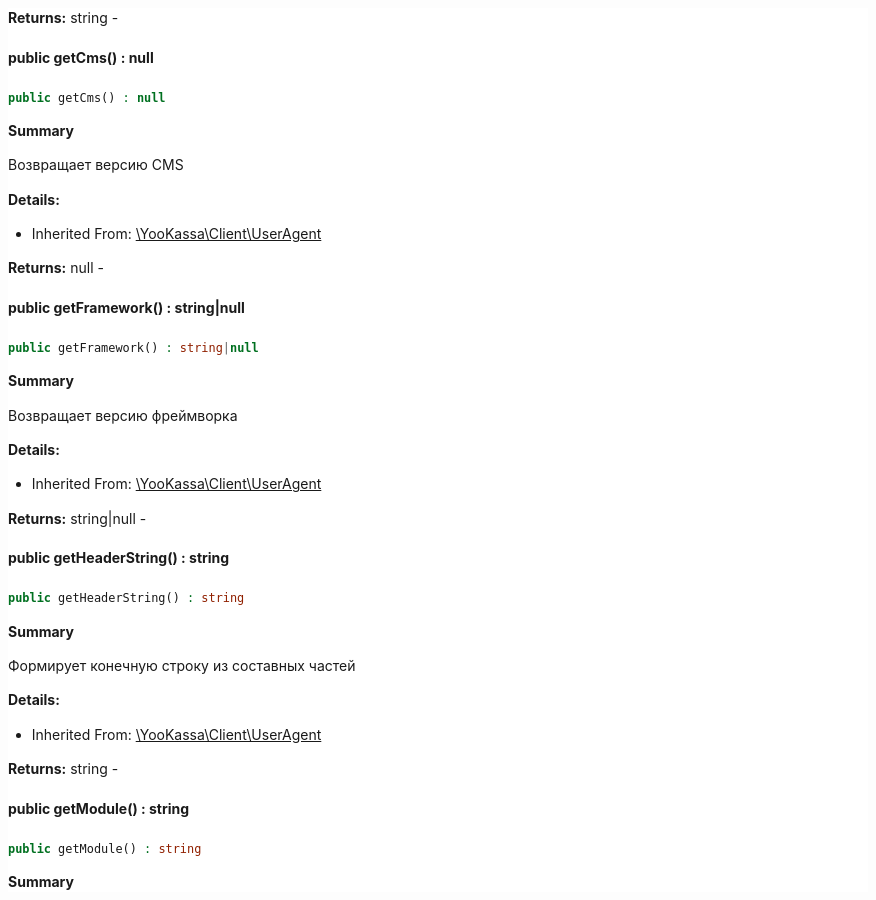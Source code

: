 **Returns:** string - 


<a name="method_getCms" class="anchor"></a>
#### public getCms() : null

```php
public getCms() : null
```

**Summary**

Возвращает версию CMS

**Details:**
* Inherited From: [\YooKassa\Client\UserAgent](../classes/YooKassa-Client-UserAgent.md)

**Returns:** null - 


<a name="method_getFramework" class="anchor"></a>
#### public getFramework() : string|null

```php
public getFramework() : string|null
```

**Summary**

Возвращает версию фреймворка

**Details:**
* Inherited From: [\YooKassa\Client\UserAgent](../classes/YooKassa-Client-UserAgent.md)

**Returns:** string|null - 


<a name="method_getHeaderString" class="anchor"></a>
#### public getHeaderString() : string

```php
public getHeaderString() : string
```

**Summary**

Формирует конечную строку из составных частей

**Details:**
* Inherited From: [\YooKassa\Client\UserAgent](../classes/YooKassa-Client-UserAgent.md)

**Returns:** string - 


<a name="method_getModule" class="anchor"></a>
#### public getModule() : string

```php
public getModule() : string
```

**Summary**
